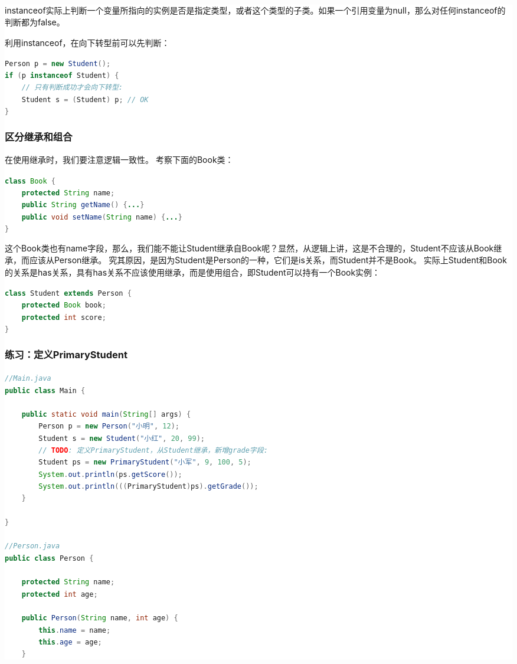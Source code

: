 instanceof实际上判断一个变量所指向的实例是否是指定类型，或者这个类型的子类。如果一个引用变量为null，那么对任何instanceof的判断都为false。

利用instanceof，在向下转型前可以先判断：

```java
Person p = new Student();
if (p instanceof Student) {
    // 只有判断成功才会向下转型:
    Student s = (Student) p; // OK
}

```



### 区分继承和组合

在使用继承时，我们要注意逻辑一致性。
考察下面的Book类：

```java
class Book {
    protected String name;
    public String getName() {...}
    public void setName(String name) {...}
}

```

这个Book类也有name字段，那么，我们能不能让Student继承自Book呢？显然，从逻辑上讲，这是不合理的，Student不应该从Book继承，而应该从Person继承。
究其原因，是因为Student是Person的一种，它们是is关系，而Student并不是Book。
实际上Student和Book的关系是has关系，具有has关系不应该使用继承，而是使用组合，即Student可以持有一个Book实例：

```java
class Student extends Person {
    protected Book book;
    protected int score;
}

```

### 练习：定义PrimaryStudent

```java
//Main.java
public class Main {

	public static void main(String[] args) {
		Person p = new Person("小明", 12);
		Student s = new Student("小红", 20, 99);
		// TODO: 定义PrimaryStudent，从Student继承，新增grade字段:
		Student ps = new PrimaryStudent("小军", 9, 100, 5);
		System.out.println(ps.getScore());
		System.out.println(((PrimaryStudent)ps).getGrade());
	}

}

//Person.java
public class Person {

	protected String name;
	protected int age;

	public Person(String name, int age) {
		this.name = name;
		this.age = age;
	}
```